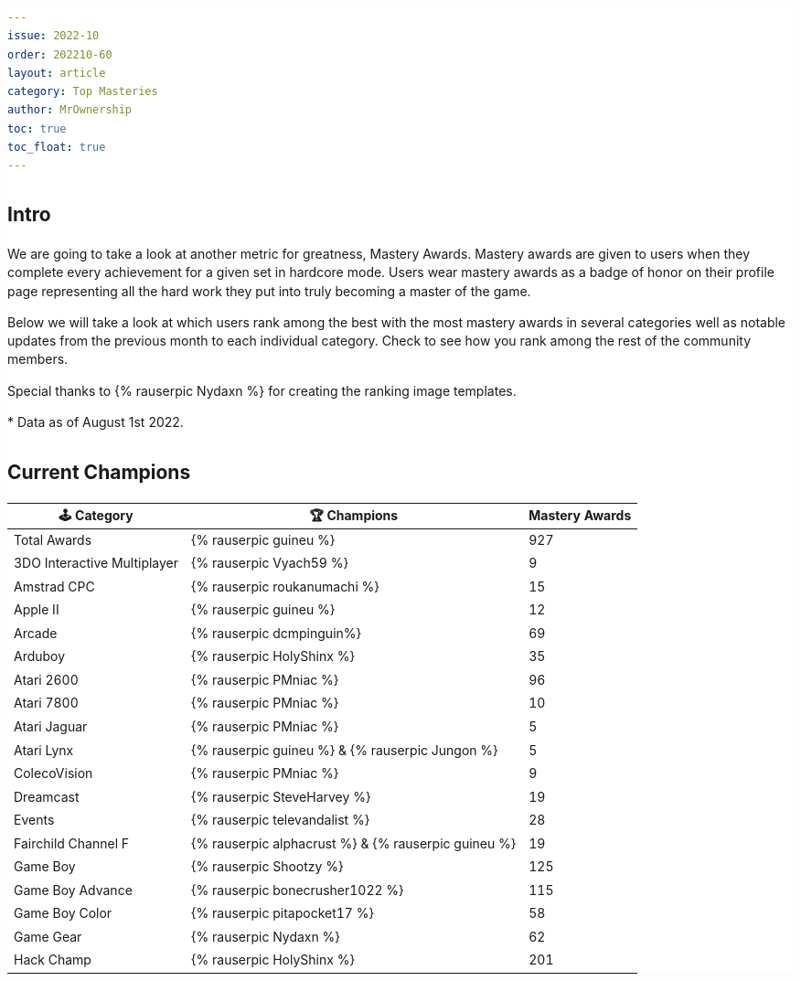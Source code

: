 ```yaml
---
issue: 2022-10
order: 202210-60
layout: article
category: Top Masteries
author: MrOwnership
toc: true
toc_float: true
---
```


## Intro

We are going to take a look at another metric for greatness, Mastery Awards. Mastery awards are given to users when they complete every achievement for a given set in hardcore mode. Users wear mastery awards as a badge of honor on their profile page representing all the hard work they put into truly becoming a master of the game.

Below we will take a look at which users rank among the best with the most mastery awards in several categories well as notable updates from the previous month to each individual category. Check to see how you rank among the rest of the community members.

Special thanks to {% rauserpic Nydaxn %} for creating the ranking image templates.

\* Data as of August 1st 2022.

## Current Champions

| :joystick: Category         | :trophy: Champions                                                                                                                          | Mastery Awards |
| --------------------------- | ------------------------------------------------------------------------------------------------------------------------------------------- | -------------- |
| Total Awards                | {% rauserpic guineu %}                                                                                                                      | 927            |
| 3DO Interactive Multiplayer | {% rauserpic Vyach59 %}                                                                                                                     | 9              |  |
| Amstrad CPC                 | {% rauserpic roukanumachi %}                                                                                                                | 15             |  |
| Apple II                    | {% rauserpic guineu %}                                                                                                                      | 12             |  |
| Arcade                      | {% rauserpic dcmpinguin%}                                                                                                                   | 69             |  |
| Arduboy                     | {% rauserpic HolyShinx %}                                                                                                                   | 35             |  |
| Atari 2600                  | {% rauserpic PMniac %}                                                                                                                      | 96             |  |
| Atari 7800                  | {% rauserpic PMniac %}                                                                                                                      | 10             |  |
| Atari Jaguar                | {% rauserpic PMniac %}                                                                                                                      | 5              |  |
| Atari Lynx                  | {% rauserpic guineu %} & {% rauserpic Jungon %}                                                                                             | 5              |  |
| ColecoVision                | {% rauserpic PMniac %}                                                                                                                      | 9              |  |
| Dreamcast                   | {% rauserpic SteveHarvey %}                                                                                                                 | 19             |  |
| Events                      | {% rauserpic televandalist %}                                                                                                               | 28             |  |
| Fairchild Channel F         | {% rauserpic alphacrust %} & {% rauserpic guineu %}                                                                                         | 19             |  |
| Game Boy                    | {% rauserpic Shootzy %}                                                                                                                     | 125            |  |
| Game Boy Advance            | {% rauserpic bonecrusher1022 %}                                                                                                             | 115            |  |
| Game Boy Color              | {% rauserpic pitapocket17 %}                                                                                                                | 58             |  |
| Game Gear                   | {% rauserpic Nydaxn %}                                                                                                                      | 62             |  |
| Hack Champ                  | {% rauserpic HolyShinx %}                                                                                                                   | 201            |  |